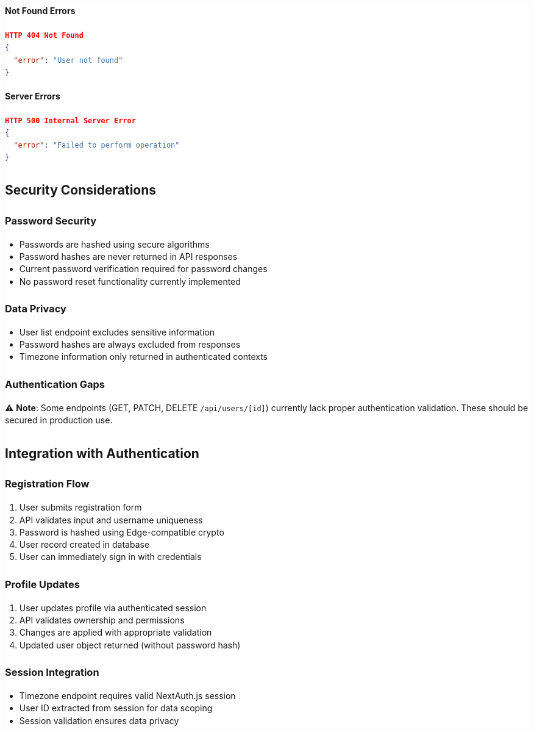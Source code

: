#### Not Found Errors
```json
HTTP 404 Not Found
{
  "error": "User not found"
}
```

#### Server Errors
```json
HTTP 500 Internal Server Error
{
  "error": "Failed to perform operation"
}
```

## Security Considerations

### Password Security
- Passwords are hashed using secure algorithms
- Password hashes are never returned in API responses
- Current password verification required for password changes
- No password reset functionality currently implemented

### Data Privacy
- User list endpoint excludes sensitive information
- Password hashes are always excluded from responses
- Timezone information only returned in authenticated contexts

### Authentication Gaps
⚠️ **Note**: Some endpoints (GET, PATCH, DELETE `/api/users/[id]`) currently lack proper authentication validation. These should be secured in production use.

## Integration with Authentication

### Registration Flow
1. User submits registration form
2. API validates input and username uniqueness
3. Password is hashed using Edge-compatible crypto
4. User record created in database
5. User can immediately sign in with credentials

### Profile Updates
1. User updates profile via authenticated session
2. API validates ownership and permissions
3. Changes are applied with appropriate validation
4. Updated user object returned (without password hash)

### Session Integration
- Timezone endpoint requires valid NextAuth.js session
- User ID extracted from session for data scoping
- Session validation ensures data privacy

